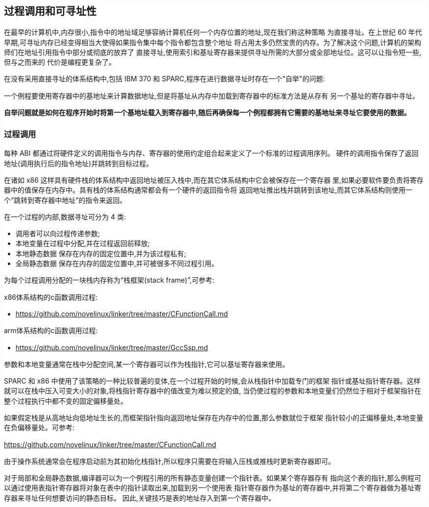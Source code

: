 过程调用和可寻址性
--------------------------------------------------------------------------------

在最早的计算机中,内存很小,指令中的地址域足够容纳计算机任何一个内存位置的地址,现在我们称这种策略
为直接寻址。在上世纪 60 年代早期,可寻址内存已经变得相当大使得如果指令集中每个指令都包含整个地址
将占用太多仍然宝贵的内存。为了解决这个问题,计算机的架构师们在地址引用指令中部分或彻底的放弃了
直接寻址,使用索引和基址寄存器来提供寻址所需的大部分或全部地址位。这可以让指令短一些,但与之而来的
代价是编程更复杂了。

在没有采用直接寻址的体系结构中,包括 IBM 370 和 SPARC,程序在进行数据寻址时存在一个"自举"的问题:

一个例程要使用寄存器中的基地址来计算数据地址,但是将基址从内存中加载到寄存器中的标准方法是从存有
另一个基址的寄存器中寻址。

**自举问题就是如何在程序开始时将第一个基地址载入到寄存器中,随后再确保每一个例程都拥有它需要的基地址来寻址它要使用的数据。**

### 过程调用

每种 ABI 都通过将硬件定义的调用指令与内存、寄存器的使用约定组合起来定义了一个标准的过程调用序列。
硬件的调用指令保存了返回地址(调用执行后的指令地址)并跳转到目标过程。

在诸如 x86 这样具有硬件栈的体系结构中返回地址被压入栈中,而在其它体系结构中它会被保存在一个寄存器
里,如果必要软件要负责将寄存器中的值保存在内存中。具有栈的体系结构通常都会有一个硬件的返回指令将
返回地址推出栈并跳转到该地址,而其它体系结构则使用一个“跳转到寄存器中地址”的指令来返回。

在一个过程的内部,数据寻址可分为 4 类:

* 调用者可以向过程传递参数;
* 本地变量在过程中分配,并在过程返回前释放;
* 本地静态数据 保存在内存的固定位置中,并为该过程私有;
* 全局静态数据 保存在内存的固定位置中,并可被很多不同过程引用。

为每个过程调用分配的一块栈内存称为“栈框架(stack frame)”,可参考:

x86体系结构的c函数调用过程:

* https://github.com/novelinux/linker/tree/master/CFunctionCall.md

arm体系结构的c函数调用过程:

* https://github.com/novelinux/linker/tree/master/GccSsp.md

参数和本地变量通常在栈中分配空间,某一个寄存器可以作为栈指针,它可以基址寄存器来使用。

SPARC 和 x86 中使用了该策略的一种比较普遍的变体,在一个过程开始的时候,会从栈指针中加载专门的框架
指针或基址指针寄存器。这样就可以在栈中压入可变大小的对象,将栈指针寄存器中的值改变为难以预定的值,
当仍使过程的参数和本地变量们仍然位于相对于框架指针在整个过程执行中都不变的固定偏移量处。

如果假定栈是从高地址向低地址生长的,而框架指针指向返回地址保存在内存中的位置,那么参数就位于框架
指针较小的正偏移量处,本地变量在负偏移量处。可参考:

https://github.com/novelinux/linker/tree/master/CFunctionCall.md

由于操作系统通常会在程序启动前为其初始化栈指针,所以程序只需要在将输入压栈或推栈时更新寄存器即可。

对于局部和全局静态数据,编译器可以为一个例程引用的所有静态变量创建一个指针表。如果某个寄存器存有
指向这个表的指针,那么例程可以通过使用表指针寄存器将对象在表中的指针读取出来,加载到另一个使用表
指针寄存器作为基址的寄存器中,并将第二个寄存器做为基址寄存器来寻址任何想要访问的静态目标。
因此,关键技巧是表的地址存入到第一个寄存器中。
